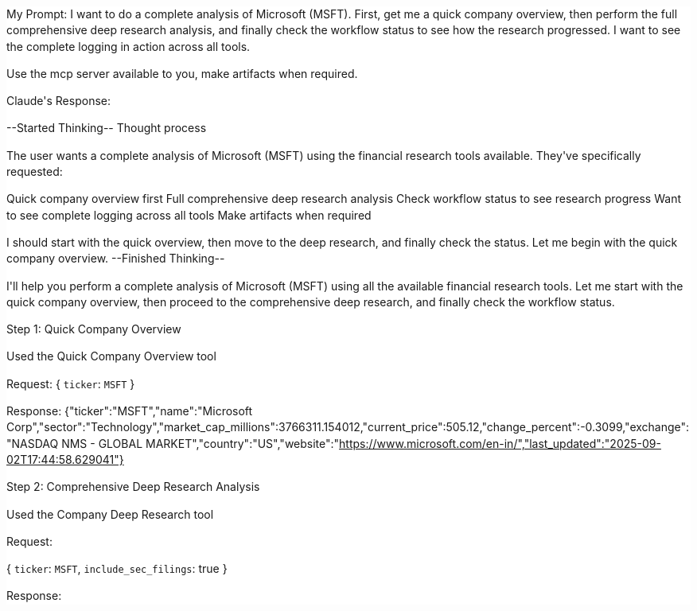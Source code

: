 My Prompt: I want to do a complete analysis of Microsoft (MSFT). First, get me a quick company overview, then perform the full comprehensive deep research analysis, and finally check the workflow status to see how the research progressed. I want to see the complete logging in action across all tools.

Use the mcp server available to you, make artifacts when required.

Claude's Response:

--Started Thinking--
Thought process

The user wants a complete analysis of Microsoft (MSFT) using the financial research tools available. They've specifically requested:

Quick company overview first
Full comprehensive deep research analysis
Check workflow status to see research progress
Want to see complete logging across all tools
Make artifacts when required

I should start with the quick overview, then move to the deep research, and finally check the status. Let me begin with the quick company overview.
--Finished Thinking--

I'll help you perform a complete analysis of Microsoft (MSFT) using all the available financial research tools. Let me start with the quick company overview, then proceed to the comprehensive deep research, and finally check the workflow status.

Step 1: Quick Company Overview

Used the Quick Company Overview tool

Request:
{
`ticker`: `MSFT`
}

Response:
{"ticker":"MSFT","name":"Microsoft Corp","sector":"Technology","market_cap_millions":3766311.154012,"current_price":505.12,"change_percent":-0.3099,"exchange":"NASDAQ NMS - GLOBAL MARKET","country":"US","website":"https://www.microsoft.com/en-in/","last_updated":"2025-09-02T17:44:58.629041"}

Step 2: Comprehensive Deep Research Analysis

Used the Company Deep Research tool

Request:

{
`ticker`: `MSFT`,
`include_sec_filings`: true
}

Response:
